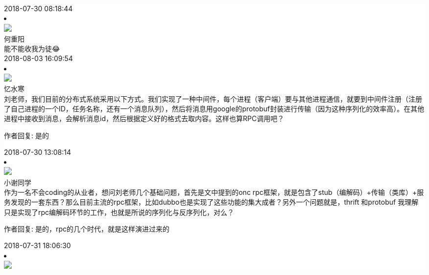   </div>
  <div class="_3klNVc4Z_0">
    <div class="_3Hkula0k_0">2018-07-30 08:18:44</div>
  </div>
</div>
</div>
</li>
<li>
<div class="_2sjJGcOH_0"><img src="https://static001.geekbang.org/account/avatar/00/11/a2/12/c429f550.jpg"
  class="_3FLYR4bF_0">
<div class="_36ChpWj4_0">
  <div class="_2zFoi7sd_0"><span>何重阳</span>
  </div>
  <div class="_2_QraFYR_0">能不能收我为徒😂</div>
  <div class="_10o3OAxT_0">
    
  </div>
  <div class="_3klNVc4Z_0">
    <div class="_3Hkula0k_0">2018-08-03 16:09:54</div>
  </div>
</div>
</div>
</li>
<li>
<div class="_2sjJGcOH_0"><img src="https://static001.geekbang.org/account/avatar/00/11/82/3d/356fc3d6.jpg"
  class="_3FLYR4bF_0">
<div class="_36ChpWj4_0">
  <div class="_2zFoi7sd_0"><span>忆水寒</span>
  </div>
  <div class="_2_QraFYR_0">刘老师，我们目前的分布式系统采用以下方式。我们实现了一种中间件，每个进程（客户端）要与其他进程通信，就要到中间件注册（注册了自己进程的一个ID，任务名称，还有一个消息队列），然后将消息用google的protobuf封装进行传输（因为这种序列化的效率高）。在其他进程中接收到消息，会解析消息id，然后根据定义好的格式去取内容。这样也算RPC调用吧？</div>
  <div class="_10o3OAxT_0">
    <p class="_3KxQPN3V_0">作者回复: 是的</p>
  </div>
  <div class="_3klNVc4Z_0">
    <div class="_3Hkula0k_0">2018-07-30 13:08:14</div>
  </div>
</div>
</div>
</li>
<li>
<div class="_2sjJGcOH_0"><img src="https://static001.geekbang.org/account/avatar/00/0f/c1/60/fc3689d0.jpg"
  class="_3FLYR4bF_0">
<div class="_36ChpWj4_0">
  <div class="_2zFoi7sd_0"><span>小谢同学</span>
  </div>
  <div class="_2_QraFYR_0">作为一名不会coding的从业者，想问刘老师几个基础问题，首先是文中提到的onc rpc框架，就是包含了stub（编解码）+传输（类库）+服务发现的一套东西？那么目前主流的rpc框架，比如dubbo也是实现了这些功能的集大成者？另外一个问题就是，thrift 和protobuf 我理解只是实现了rpc编解码环节的工作，也就是所说的序列化与反序列化，对么？</div>
  <div class="_10o3OAxT_0">
    <p class="_3KxQPN3V_0">作者回复: 是的，rpc的几个时代，就是这样演进过来的</p>
  </div>
  <div class="_3klNVc4Z_0">
    <div class="_3Hkula0k_0">2018-07-31 18:06:30</div>
  </div>
</div>
</div>
</li>
<li>
<div class="_2sjJGcOH_0"><img src="https://static001.geekbang.org/account/avatar/00/11/5b/bc/1b6e3848.jpg"
  class="_3FLYR4bF_0">